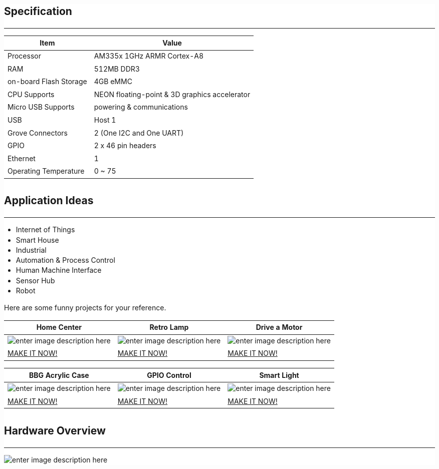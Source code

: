 ## Specification
------

|Item|Value|
|----|------|
|Processor|	AM335x 1GHz ARMR Cortex-A8|
|RAM|	512MB DDR3|
|on-board Flash Storage	|4GB eMMC|
|CPU Supports	|NEON floating-point & 3D graphics accelerator|
|Micro USB	Supports |powering & communications|
|USB |Host	1|
|Grove Connectors	|2 (One I2C and One UART) |
|GPIO	|2 x 46 pin headers|
|Ethernet	|1|
|Operating Temperature	|0 ~ 75 |

## Application Ideas
---
* Internet of Things
* Smart House
* Industrial
* Automation & Process Control
* Human Machine Interface
* Sensor Hub
* Robot

Here are some funny projects for your reference.

|Home Center|Retro Lamp|Drive a Motor|
|---------------|-----|--------------|
|![enter image description here](https://raw.githubusercontent.com/SeeedDocument/BeagleBone_Green/master/images/project1.jpg)|![enter image description here](https://raw.githubusercontent.com/SeeedDocument/BeagleBone_Green/master/images/project2.jpg)|![enter image description here](https://raw.githubusercontent.com/SeeedDocument/BeagleBone_Green/master/images/project3.jpg)|
|[MAKE IT NOW!](http://www.instructables.com/id/Home-Control-Center-Using-BeagleBone-Green-Wireles/)|[MAKE IT NOW!](http://www.instructables.com/id/DIY-a-Retro-Wooden-Lamp-with-BBG/)|[MAKE IT NOW!](http://www.instructables.com/id/A-BeagleBone-Tutorial-Getting-Started-With-Motor-B/)|

|BBG Acrylic Case|GPIO Control|Smart Light|
|---------------|-----|--------------|
|![enter image description here](https://raw.githubusercontent.com/SeeedDocument/BeagleBone_Green/master/images/project4.jpg)|![enter image description here](https://raw.githubusercontent.com/SeeedDocument/BeagleBone_Green/master/images/project5.jpg)|![enter image description here](https://raw.githubusercontent.com/SeeedDocument/BeagleBone_Green/master/images/project6.png)|
|[MAKE IT NOW!](http://www.instructables.com/id/5-Design-of-Laser-Cut-Cases-for-5-Popular-Platform/)|[MAKE IT NOW!](http://www.seeed.cc/How-to-use-the-Grove-UART-port-as-a-GPIO-on-BBG-p-365.html)|[MAKE IT NOW!](http://www.seeed.cc/Smart-Light-Demo-with-BBG-%26amp%3B-BBG-Start-Kit(HA)-p-366.html)|


## Hardware Overview
---
![enter image description here](https://raw.githubusercontent.com/SeeedDocument/BeagleBone_Green/master/images/10201002703.jpg)
